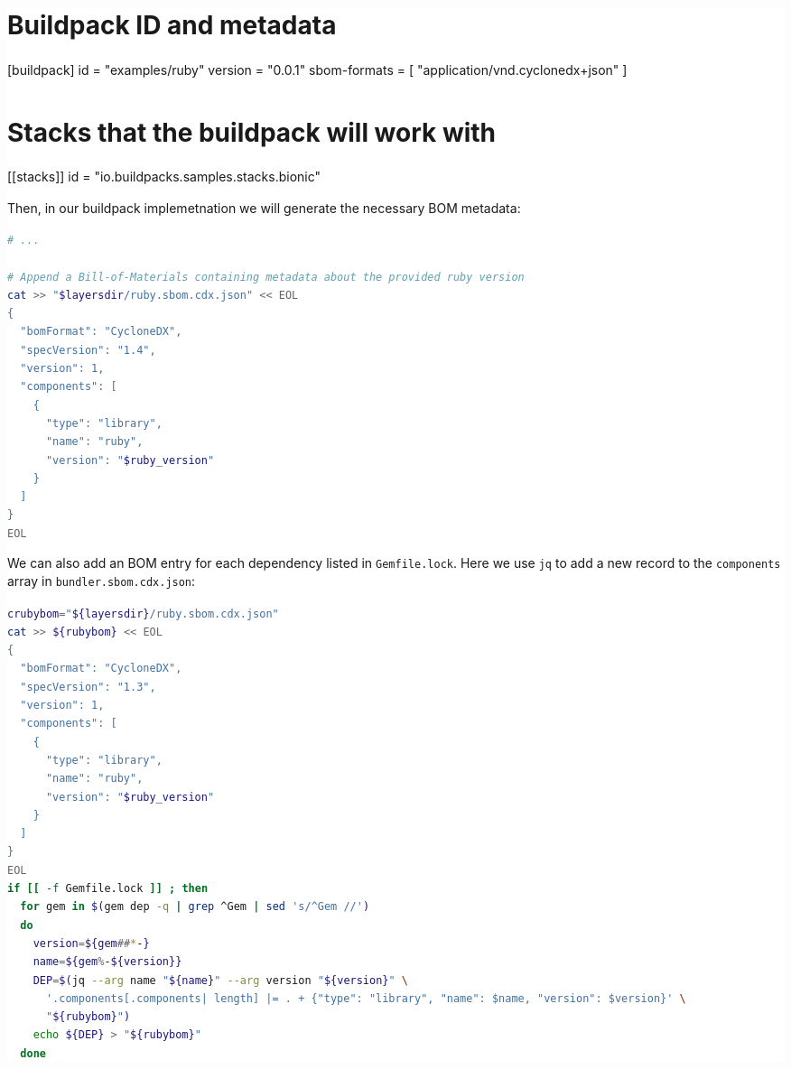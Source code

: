 # Buildpack ID and metadata
[buildpack]
  id = "examples/ruby"
  version = "0.0.1"
  sbom-formats = [ "application/vnd.cyclonedx+json" ]

# Stacks that the buildpack will work with
[[stacks]]
  id = "io.buildpacks.samples.stacks.bionic"
</pre>

Then, in our buildpack implemetnation we will generate the necessary BOM metadata:

```bash
# ...

# Append a Bill-of-Materials containing metadata about the provided ruby version
cat >> "$layersdir/ruby.sbom.cdx.json" << EOL
{
  "bomFormat": "CycloneDX",
  "specVersion": "1.4",
  "version": 1,
  "components": [
    {
      "type": "library",
      "name": "ruby",
      "version": "$ruby_version"
    }
  ]
}
EOL
```

We can also add an BOM entry for each dependency listed in `Gemfile.lock`.  Here we use `jq` to add a new record to the `components` array in `bundler.sbom.cdx.json`:

```bash
crubybom="${layersdir}/ruby.sbom.cdx.json"
cat >> ${rubybom} << EOL
{
  "bomFormat": "CycloneDX",
  "specVersion": "1.3",
  "version": 1,
  "components": [
    {
      "type": "library",
      "name": "ruby",
      "version": "$ruby_version"
    }
  ]
}
EOL
if [[ -f Gemfile.lock ]] ; then
  for gem in $(gem dep -q | grep ^Gem | sed 's/^Gem //')
  do
    version=${gem##*-}
    name=${gem%-${version}}
    DEP=$(jq --arg name "${name}" --arg version "${version}" \
      '.components[.components| length] |= . + {"type": "library", "name": $name, "version": $version}' \
      "${rubybom}")
    echo ${DEP} > "${rubybom}"
  done
```

[package-a-buildpack]: https://buildpacks.io/docs/buildpack-author-guide/package-a-buildpack/